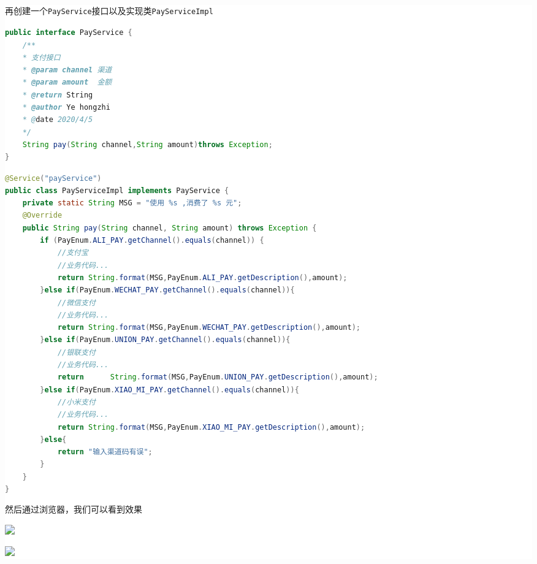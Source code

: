 ```java
```

再创建一个`PayService`接口以及实现类`PayServiceImpl`

```java
public interface PayService {
    /**
    * 支付接口
    * @param channel 渠道
    * @param amount  金额
    * @return String
    * @author Ye hongzhi
    * @date 2020/4/5
    */
    String pay(String channel,String amount)throws Exception;
}
```

```java
@Service("payService")
public class PayServiceImpl implements PayService {
    private static String MSG = "使用 %s ,消费了 %s 元";
    @Override
    public String pay(String channel, String amount) throws Exception {
        if (PayEnum.ALI_PAY.getChannel().equals(channel)) {
            //支付宝
            //业务代码...
            return String.format(MSG,PayEnum.ALI_PAY.getDescription(),amount);
        }else if(PayEnum.WECHAT_PAY.getChannel().equals(channel)){
            //微信支付
            //业务代码...
            return String.format(MSG,PayEnum.WECHAT_PAY.getDescription(),amount);
        }else if(PayEnum.UNION_PAY.getChannel().equals(channel)){
            //银联支付
            //业务代码...
            return 		String.format(MSG,PayEnum.UNION_PAY.getDescription(),amount);
        }else if(PayEnum.XIAO_MI_PAY.getChannel().equals(channel)){
            //小米支付
            //业务代码...
            return String.format(MSG,PayEnum.XIAO_MI_PAY.getDescription(),amount);
        }else{
            return "输入渠道码有误";
        }
    }
}
```

然后通过浏览器，我们可以看到效果

![](https://static.lovebilibili.com/01.png)

![](https://static.lovebilibili.com/02.png)
